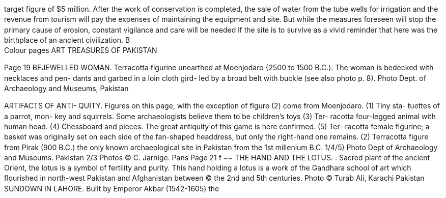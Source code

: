 target figure of $5 million. 
After the work of conservation is 
completed, the sale of water from the 
tube wells for irrigation and the 
revenue from tourism will pay the 
expenses of maintaining the equipment 
and site. But while the measures 
foreseen will stop the primary cause 
of erosion, constant vigilance and care 
will be needed if the site is to survive 
as a vivid reminder that here was the 
birthplace of an ancient civilization. B   
Colour pages 
ART TREASURES 
OF PAKISTAN 
 
Page 19 
BEJEWELLED WOMAN. Terracotta 
figurine unearthed at Moenjodaro 
{2500 to 1500 B.C.). The woman is 
bedecked with necklaces and pen- 
dants and garbed in a loin cloth gird- 
led by a broad belt with buckle (see 
also photo p. 8). 
Photo Dept. of Archaeology 
and Museums, Pakistan 
    
  
   
   
   
ARTIFACTS OF ANTI- 
QUITY. Figures on this 
page, with the exception 
of figure (2) come from 
Moenjodaro. (1) Tiny sta- 
tuettes of a parrot, mon- 
key and squirrels. Some 
archaeologists believe them 
to be children’s toys (3) Ter- 
racotta four-legged animal 
with human head. (4) 
Chessboard and pieces. The 
great antiquity of this game 
is here confirmed. (5) Ter- 
racotta female figurine; a basket was originally set 
on each side of the fan-shaped headdress, but only 
the right-hand one remains. (2) Terracotta figure 
from Pirak (900 B.C.) the only known archaeological 
site in Pakistan from the 1st millenium B.C. 
1/4/5) Photo Dept of Archaeology and Museums. Pakistan 
2/3 Photos © C. Jarnige. Pans 
Page 21 
f ~~ THE HAND AND THE LOTUS. 
. Sacred plant of the ancient Orient, 
the lotus is a symbol of fertility and 
purity. This hand holding a lotus is 
a work of the Gandhara school of 
art which flourished in north-west 
Pakistan and Afghanistan between 
© the 2nd and 5th centuries. 
Photo © Turab Ali, Karachi Pakistan 
SUNDOWN IN 
LAHORE. Built 
by Emperor Akbar 
(1542-1605) the 